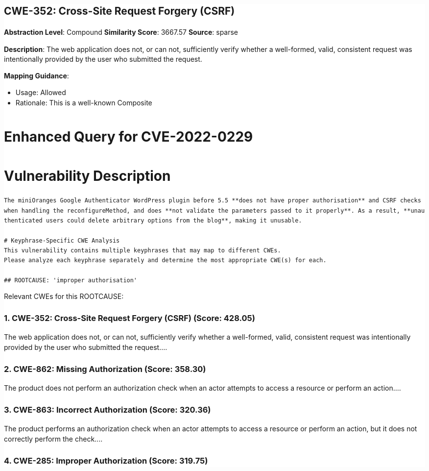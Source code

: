 ## CWE-352: Cross-Site Request Forgery (CSRF)
**Abstraction Level**: Compound
**Similarity Score**: 3667.57
**Source**: sparse

**Description**:
The web application does not, or can not, sufficiently verify whether a well-formed, valid, consistent request was intentionally provided by the user who submitted the request.

**Mapping Guidance**:
- Usage: Allowed
- Rationale: This is a well-known Composite

# Enhanced Query for CVE-2022-0229

# Vulnerability Description

    The miniOranges Google Authenticator WordPress plugin before 5.5 **does not have proper authorisation** and CSRF checks when handling the reconfigureMethod, and does **not validate the parameters passed to it properly**. As a result, **unauthenticated users could delete arbitrary options from the blog**, making it unusable.

    # Keyphrase-Specific CWE Analysis
    This vulnerability contains multiple keyphrases that may map to different CWEs. 
    Please analyze each keyphrase separately and determine the most appropriate CWE(s) for each.

    ## ROOTCAUSE: 'improper authorisation'

Relevant CWEs for this ROOTCAUSE:

### 1. CWE-352: Cross-Site Request Forgery (CSRF) (Score: 428.05)

The web application does not, or can not, sufficiently verify whether a well-formed, valid, consistent request was intentionally provided by the user who submitted the request....

### 2. CWE-862: Missing Authorization (Score: 358.30)

The product does not perform an authorization check when an actor attempts to access a resource or perform an action....

### 3. CWE-863: Incorrect Authorization (Score: 320.36)

The product performs an authorization check when an actor attempts to access a resource or perform an action, but it does not correctly perform the check....

### 4. CWE-285: Improper Authorization (Score: 319.75)
